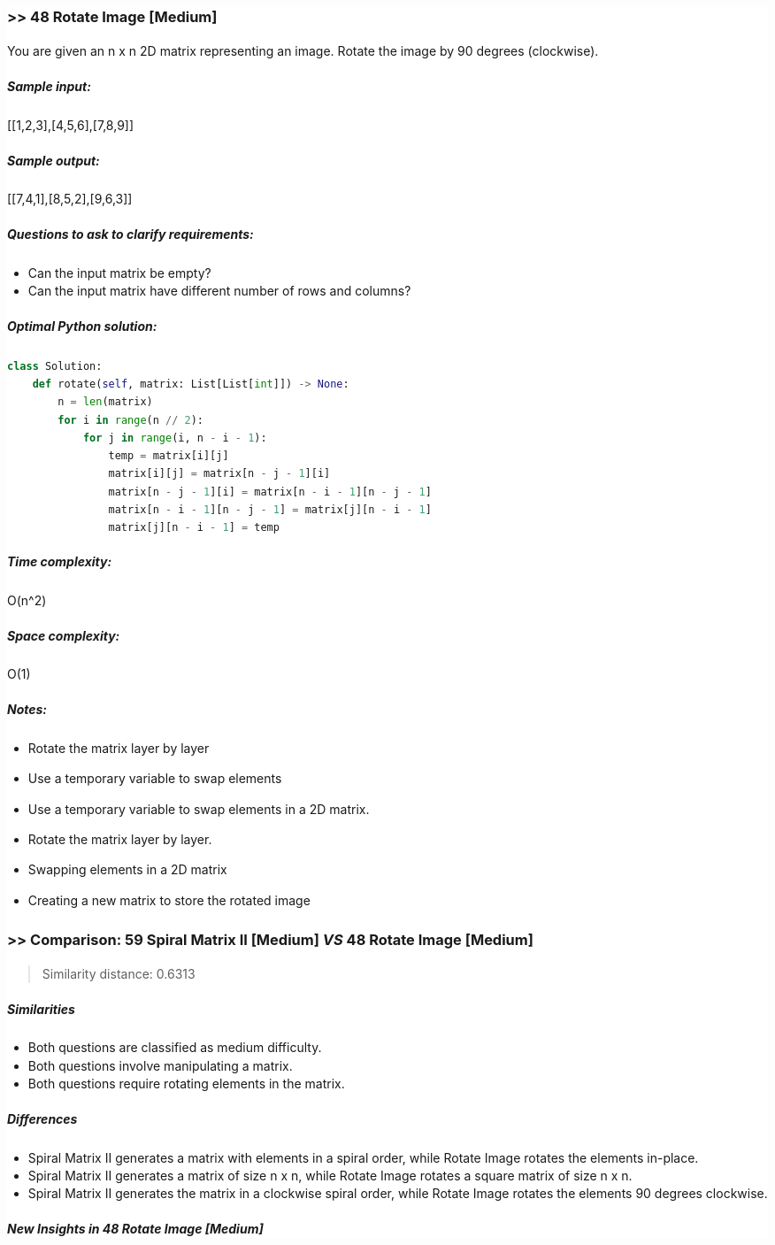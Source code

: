 ### >> 48 Rotate Image [Medium]
You are given an n x n 2D matrix representing an image. Rotate the image by 90 degrees (clockwise).
##### Sample input:
[[1,2,3],[4,5,6],[7,8,9]]
##### Sample output:
[[7,4,1],[8,5,2],[9,6,3]]

##### Questions to ask to clarify requirements:

- Can the input matrix be empty?
- Can the input matrix have different number of rows and columns?

##### Optimal Python solution:
```python
class Solution:
    def rotate(self, matrix: List[List[int]]) -> None:
        n = len(matrix)
        for i in range(n // 2):
            for j in range(i, n - i - 1):
                temp = matrix[i][j]
                matrix[i][j] = matrix[n - j - 1][i]
                matrix[n - j - 1][i] = matrix[n - i - 1][n - j - 1]
                matrix[n - i - 1][n - j - 1] = matrix[j][n - i - 1]
                matrix[j][n - i - 1] = temp
```
##### Time complexity:
O(n^2)
##### Space complexity:
O(1)
##### Notes:

- Rotate the matrix layer by layer
- Use a temporary variable to swap elements

- Use a temporary variable to swap elements in a 2D matrix.
- Rotate the matrix layer by layer.

- Swapping elements in a 2D matrix

- Creating a new matrix to store the rotated image
    
### >> Comparison: 59 Spiral Matrix II [Medium] *VS* 48 Rotate Image [Medium]
> Similarity distance: 0.6313
##### Similarities

- Both questions are classified as medium difficulty.
- Both questions involve manipulating a matrix.
- Both questions require rotating elements in the matrix.
##### Differences

- Spiral Matrix II generates a matrix with elements in a spiral order, while Rotate Image rotates the elements in-place.
- Spiral Matrix II generates a matrix of size n x n, while Rotate Image rotates a square matrix of size n x n.
- Spiral Matrix II generates the matrix in a clockwise spiral order, while Rotate Image rotates the elements 90 degrees clockwise.
##### New Insights in 48 Rotate Image [Medium]
